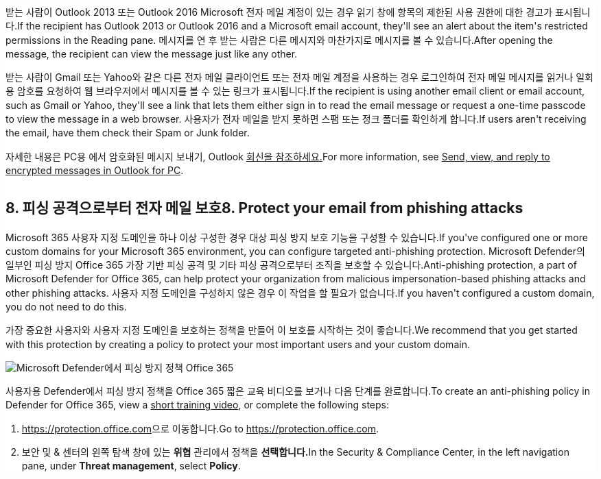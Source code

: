 <span data-ttu-id="b94b1-337">받는 사람이 Outlook 2013 또는 Outlook 2016 Microsoft 전자 메일 계정이 있는 경우 읽기 창에 항목의 제한된 사용 권한에 대한 경고가 표시됩니다.</span><span class="sxs-lookup"><span data-stu-id="b94b1-337">If the recipient has Outlook 2013 or Outlook 2016 and a Microsoft email account, they'll see an alert about the item's restricted permissions in the Reading pane.</span></span> <span data-ttu-id="b94b1-338">메시지를 연 후 받는 사람은 다른 메시지와 마찬가지로 메시지를 볼 수 있습니다.</span><span class="sxs-lookup"><span data-stu-id="b94b1-338">After opening the message, the recipient can view the message just like any other.</span></span>

<span data-ttu-id="b94b1-339">받는 사람이 Gmail 또는 Yahoo와 같은 다른 전자 메일 클라이언트 또는 전자 메일 계정을 사용하는 경우 로그인하여 전자 메일 메시지를 읽거나 일회용 암호를 요청하여 웹 브라우저에서 메시지를 볼 수 있는 링크가 표시됩니다.</span><span class="sxs-lookup"><span data-stu-id="b94b1-339">If the recipient is using another email client or email account, such as Gmail or Yahoo, they'll see a link that lets them either sign in to read the email message or request a one-time passcode to view the message in a web browser.</span></span> <span data-ttu-id="b94b1-340">사용자가 전자 메일을 받지 못하면 스팸 또는 정크 폴더를 확인하게 합니다.</span><span class="sxs-lookup"><span data-stu-id="b94b1-340">If users aren't receiving the email, have them check their Spam or Junk folder.</span></span>

<span data-ttu-id="b94b1-341">자세한 내용은 PC용 에서 암호화된 메시지 보내기, Outlook [회신을 참조하세요.](https://support.microsoft.com/office/eaa43495-9bbb-4fca-922a-df90dee51980)</span><span class="sxs-lookup"><span data-stu-id="b94b1-341">For more information, see [Send, view, and reply to encrypted messages in Outlook for PC](https://support.microsoft.com/office/eaa43495-9bbb-4fca-922a-df90dee51980).</span></span>

## <a name="8-protect-your-email-from-phishing-attacks"></a><span data-ttu-id="b94b1-342">8. 피싱 공격으로부터 전자 메일 보호</span><span class="sxs-lookup"><span data-stu-id="b94b1-342">8. Protect your email from phishing attacks</span></span>
<span data-ttu-id="b94b1-343"><a name="phishing"> </a></span><span class="sxs-lookup"><span data-stu-id="b94b1-343"><a name="phishing"> </a></span></span>

<span data-ttu-id="b94b1-344">Microsoft 365 사용자 지정 도메인을 하나 이상 구성한 경우 대상 피싱 방지 보호 기능을 구성할 수 있습니다.</span><span class="sxs-lookup"><span data-stu-id="b94b1-344">If you've configured one or more custom domains for your Microsoft 365 environment, you can configure targeted anti-phishing protection.</span></span> <span data-ttu-id="b94b1-345">Microsoft Defender의 일부인 피싱 방지 Office 365 가장 기반 피싱 공격 및 기타 피싱 공격으로부터 조직을 보호할 수 있습니다.</span><span class="sxs-lookup"><span data-stu-id="b94b1-345">Anti-phishing protection, a part of Microsoft Defender for Office 365, can help protect your organization from malicious impersonation-based phishing attacks and other phishing attacks.</span></span> <span data-ttu-id="b94b1-346">사용자 지정 도메인을 구성하지 않은 경우 이 작업을 할 필요가 없습니다.</span><span class="sxs-lookup"><span data-stu-id="b94b1-346">If you haven't configured a custom domain, you do not need to do this.</span></span>

<span data-ttu-id="b94b1-347">가장 중요한 사용자와 사용자 지정 도메인을 보호하는 정책을 만들어 이 보호를 시작하는 것이 좋습니다.</span><span class="sxs-lookup"><span data-stu-id="b94b1-347">We recommend that you get started with this protection by creating a policy to protect your most important users and your custom domain.</span></span>

![Microsoft Defender에서 피싱 방지 정책 Office 365](../../media/security-and-compliance-center.png)

<span data-ttu-id="b94b1-349">사용자용 Defender에서 피싱 방지 정책을 Office 365 짧은 교육 [](../../business-video/setup-anti-phishing.md)비디오를 보거나 다음 단계를 완료합니다.</span><span class="sxs-lookup"><span data-stu-id="b94b1-349">To create an anti-phishing policy in Defender for Office 365, view a [short training video](../../business-video/setup-anti-phishing.md), or complete the following steps:</span></span>

1. <span data-ttu-id="b94b1-350"><https://protection.office.com>으로 이동합니다.</span><span class="sxs-lookup"><span data-stu-id="b94b1-350">Go to <https://protection.office.com>.</span></span>

2. <span data-ttu-id="b94b1-351">보안 및 & 센터의 왼쪽 탐색 창에 있는 **위협** 관리에서 정책을 **선택합니다.**</span><span class="sxs-lookup"><span data-stu-id="b94b1-351">In the Security & Compliance Center, in the left navigation pane, under **Threat management**, select **Policy**.</span></span>
